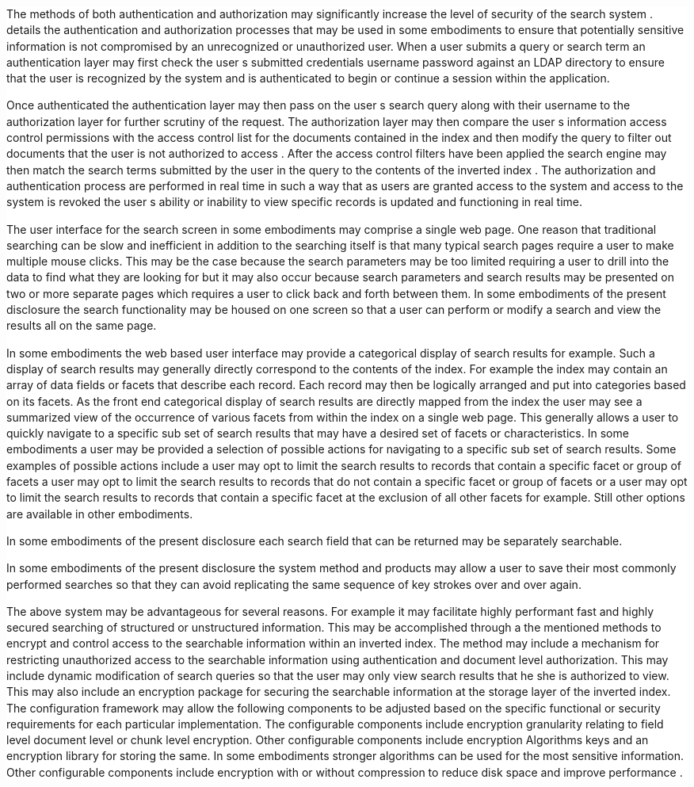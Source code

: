 The methods of both authentication and authorization may significantly increase the level of security of the search system . details the authentication and authorization processes that may be used in some embodiments to ensure that potentially sensitive information is not compromised by an unrecognized or unauthorized user. When a user submits a query or search term an authentication layer may first check the user s submitted credentials username password against an LDAP directory to ensure that the user is recognized by the system and is authenticated to begin or continue a session within the application.

Once authenticated the authentication layer may then pass on the user s search query along with their username to the authorization layer for further scrutiny of the request. The authorization layer may then compare the user s information access control permissions with the access control list for the documents contained in the index and then modify the query to filter out documents that the user is not authorized to access . After the access control filters have been applied the search engine may then match the search terms submitted by the user in the query to the contents of the inverted index . The authorization and authentication process are performed in real time in such a way that as users are granted access to the system and access to the system is revoked the user s ability or inability to view specific records is updated and functioning in real time.

The user interface for the search screen in some embodiments may comprise a single web page. One reason that traditional searching can be slow and inefficient in addition to the searching itself is that many typical search pages require a user to make multiple mouse clicks. This may be the case because the search parameters may be too limited requiring a user to drill into the data to find what they are looking for but it may also occur because search parameters and search results may be presented on two or more separate pages which requires a user to click back and forth between them. In some embodiments of the present disclosure the search functionality may be housed on one screen so that a user can perform or modify a search and view the results all on the same page.

In some embodiments the web based user interface may provide a categorical display of search results for example. Such a display of search results may generally directly correspond to the contents of the index. For example the index may contain an array of data fields or facets that describe each record. Each record may then be logically arranged and put into categories based on its facets. As the front end categorical display of search results are directly mapped from the index the user may see a summarized view of the occurrence of various facets from within the index on a single web page. This generally allows a user to quickly navigate to a specific sub set of search results that may have a desired set of facets or characteristics. In some embodiments a user may be provided a selection of possible actions for navigating to a specific sub set of search results. Some examples of possible actions include a user may opt to limit the search results to records that contain a specific facet or group of facets a user may opt to limit the search results to records that do not contain a specific facet or group of facets or a user may opt to limit the search results to records that contain a specific facet at the exclusion of all other facets for example. Still other options are available in other embodiments.

In some embodiments of the present disclosure each search field that can be returned may be separately searchable.

In some embodiments of the present disclosure the system method and products may allow a user to save their most commonly performed searches so that they can avoid replicating the same sequence of key strokes over and over again.

The above system may be advantageous for several reasons. For example it may facilitate highly performant fast and highly secured searching of structured or unstructured information. This may be accomplished through a the mentioned methods to encrypt and control access to the searchable information within an inverted index. The method may include a mechanism for restricting unauthorized access to the searchable information using authentication and document level authorization. This may include dynamic modification of search queries so that the user may only view search results that he she is authorized to view. This may also include an encryption package for securing the searchable information at the storage layer of the inverted index. The configuration framework may allow the following components to be adjusted based on the specific functional or security requirements for each particular implementation. The configurable components include encryption granularity relating to field level document level or chunk level encryption. Other configurable components include encryption Algorithms keys and an encryption library for storing the same. In some embodiments stronger algorithms can be used for the most sensitive information. Other configurable components include encryption with or without compression to reduce disk space and improve performance .
